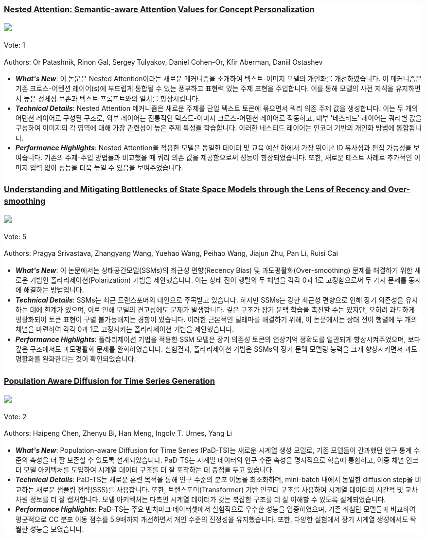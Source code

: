### [Nested Attention: Semantic-aware Attention Values for Concept Personalization](https://arxiv.org/abs/2501.01407)

![](https://cdn-thumbnails.huggingface.co/social-thumbnails/papers/2501.01407.png)

Vote: 1

Authors: Or Patashnik, Rinon Gal, Sergey Tulyakov, Daniel Cohen-Or, Kfir Aberman, Daniil Ostashev

- ***What's New***: 이 논문은 Nested Attention이라는 새로운 메커니즘을 소개하여 텍스트-이미지 모델의 개인화를 개선하였습니다. 이 메커니즘은 기존 크로스-어텐션 레이어(s)에 부드럽게 통합될 수 있는 풍부하고 표현력 있는 주제 표현을 주입합니다. 이를 통해 모델의 사전 지식을 유지하면서 높은 정체성 보존과 텍스트 프롬프트와의 일치를 향상시킵니다.
- ***Technical Details***: Nested Attention 메커니즘은 새로운 주제를 단일 텍스트 토큰에 묶으면서 쿼리 의존 주제 값을 생성합니다. 이는 두 개의 어텐션 레이어로 구성된 구조로, 외부 레이어는 전통적인 텍스트-이미지 크로스-어텐션 레이어로 작동하고, 내부 '네스티드' 레이어는 쿼리별 값을 구성하여 이미지의 각 영역에 대해 가장 관련성이 높은 주제 특성을 학습합니다. 이러한 네스티드 레이어는 인코더 기반의 개인화 방법에 통합됩니다.
- ***Performance Highlights***: Nested Attention을 적용한 모델은 동일한 데이터 및 교육 예산 하에서 가장 뛰어난 ID 유사성과 편집 가능성을 보여줍니다. 기존의 주제-주입 방법들과 비교했을 때 쿼리 의존 값을 제공함으로써 성능이 향상되었습니다. 또한, 새로운 테스트 사례로 추가적인 이미지 입력 없이 성능을 더욱 높일 수 있음을 보여주었습니다.

### [Understanding and Mitigating Bottlenecks of State Space Models through the Lens of Recency and Over-smoothing](https://arxiv.org/abs/2501.00658)

![](https://cdn-thumbnails.huggingface.co/social-thumbnails/papers/2501.00658.png)

Vote: 5

Authors: Pragya Srivastava, Zhangyang Wang, Yuehao Wang, Peihao Wang, Jiajun Zhu, Pan Li, Ruisi Cai

- ***What's New***: 이 논문에서는 상태공간모델(SSMs)의 최근성 편향(Recency Bias) 및 과도평활화(Over-smoothing) 문제를 해결하기 위한 새로운 기법인 폴라리제이션(Polarization) 기법을 제안했습니다. 이는 상태 전이 행렬의 두 채널을 각각 0과 1로 고정함으로써 두 가지 문제를 동시에 해결하는 방법입니다.
- ***Technical Details***: SSMs는 최근 트랜스포머의 대안으로 주목받고 있습니다. 하지만 SSMs는 강한 최근성 편향으로 인해 장기 의존성을 유지하는 데에 한계가 있으며, 이로 인해 모델의 견고성에도 문제가 발생합니다. 깊은 구조가 장기 문맥 학습을 촉진할 수는 있지만, 오히려 과도하게 평활화되어 토큰 표현이 구별 불가능해지는 경향이 있습니다. 이러한 근본적인 딜레마를 해결하기 위해, 이 논문에서는 상태 전이 행렬에 두 개의 채널을 마련하여 각각 0과 1로 고정시키는 폴라리제이션 기법을 제안했습니다.
- ***Performance Highlights***: 폴라리제이션 기법을 적용한 SSM 모델은 장기 의존성 토큰의 연상기억 정확도를 일관되게 향상시켜주었으며, 보다 깊은 구조에서도 과도평활화 문제를 완화하였습니다. 실험결과, 폴라리제이션 기법은 SSMs의 장기 문맥 모델링 능력을 크게 향상시키면서 과도평활화를 완화한다는 것이 확인되었습니다.

### [Population Aware Diffusion for Time Series Generation](https://arxiv.org/abs/2501.00910)

![](https://cdn-thumbnails.huggingface.co/social-thumbnails/papers/2501.00910.png)

Vote: 2

Authors: Haipeng Chen, Zhenyu Bi, Han Meng, Ingolv T. Urnes, Yang Li

- ***What's New***: Population-aware Diffusion for Time Series (PaD-TS)는 새로운 시계열 생성 모델로, 기존 모델들이 간과했던 인구 통계 수준의 속성을 더 잘 보존할 수 있도록 설계되었습니다. PaD-TS는 시계열 데이터의 인구 수준 속성을 명시적으로 학습에 통합하고, 이중 채널 인코더 모델 아키텍처를 도입하여 시계열 데이터 구조를 더 잘 포착하는 데 중점을 두고 있습니다.
- ***Technical Details***: PaD-TS는 새로운 훈련 목적을 통해 인구 수준의 분포 이동을 최소화하며, mini-batch 내에서 동일한 diffusion step을 비교하는 새로운 샘플링 전략(SSS)를 사용합니다. 또한, 트랜스포머(Transformer) 기반 인코더 구조를 사용하여 시계열 데이터의 시간적 및 교차 차원 정보를 더 잘 캡처합니다. 모델 아키텍처는 다측면 시계열 데이터가 갖는 복잡한 구조를 더 잘 이해할 수 있도록 설계되었습니다.
- ***Performance Highlights***: PaD-TS는 주요 벤치마크 데이터셋에서 실험적으로 우수한 성능을 입증하였으며, 기존 최첨단 모델들과 비교하여 평균적으로 CC 분포 이동 점수를 5.9배까지 개선하면서 개인 수준의 진정성을 유지했습니다. 또한, 다양한 실험에서 장기 시계열 생성에서도 탁월한 성능을 보였습니다.
